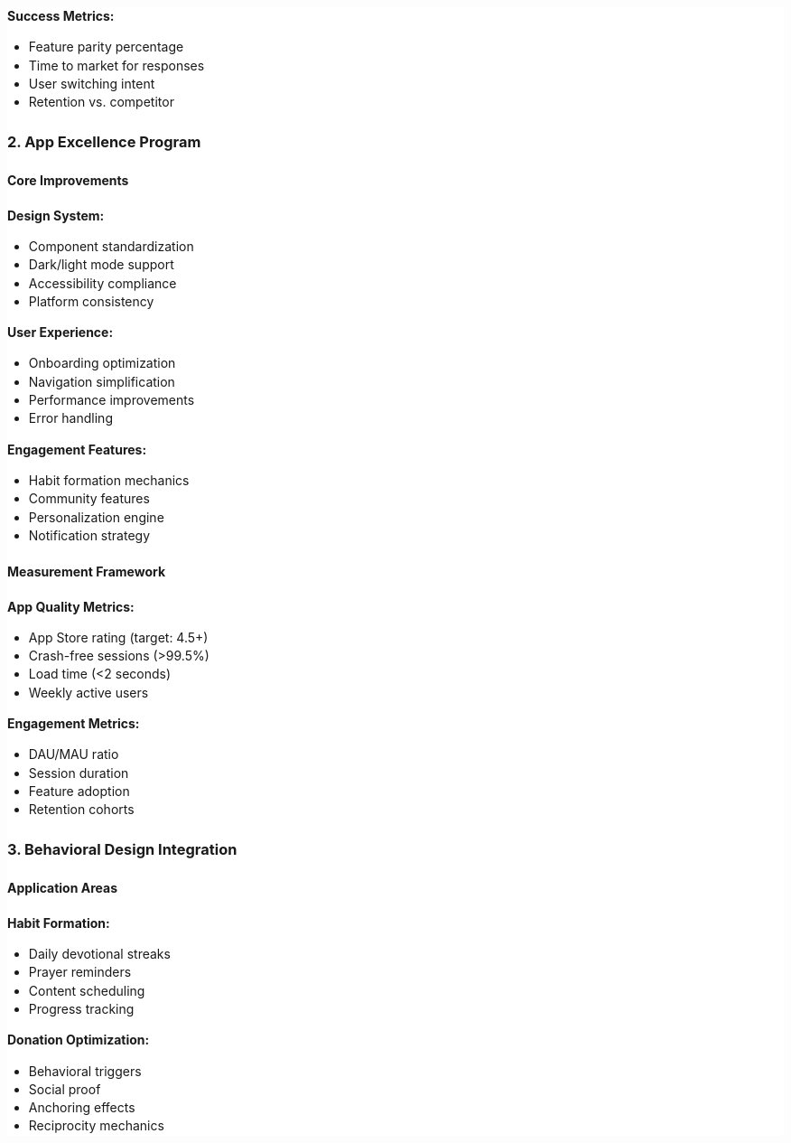 **Success Metrics:**
- Feature parity percentage
- Time to market for responses
- User switching intent
- Retention vs. competitor

### 2. App Excellence Program

#### Core Improvements
**Design System:**
- Component standardization
- Dark/light mode support
- Accessibility compliance
- Platform consistency

**User Experience:**
- Onboarding optimization
- Navigation simplification
- Performance improvements
- Error handling

**Engagement Features:**
- Habit formation mechanics
- Community features
- Personalization engine
- Notification strategy

#### Measurement Framework
**App Quality Metrics:**
- App Store rating (target: 4.5+)
- Crash-free sessions (>99.5%)
- Load time (<2 seconds)
- Weekly active users

**Engagement Metrics:**
- DAU/MAU ratio
- Session duration
- Feature adoption
- Retention cohorts

### 3. Behavioral Design Integration

#### Application Areas
**Habit Formation:**
- Daily devotional streaks
- Prayer reminders
- Content scheduling
- Progress tracking

**Donation Optimization:**
- Behavioral triggers
- Social proof
- Anchoring effects
- Reciprocity mechanics
